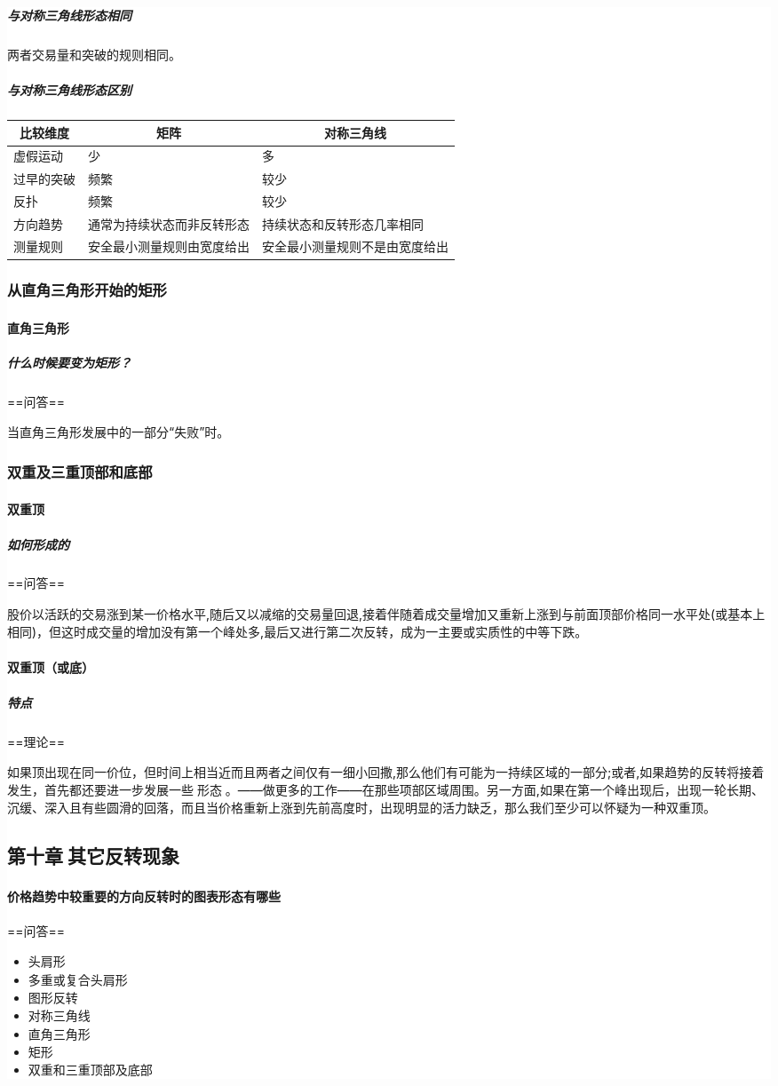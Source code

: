 ##### 与对称三角线形态相同

两者交易量和突破的规则相同。

##### 与对称三角线形态区别

比较维度| 矩阵 | 对称三角线 
---|--- |---
虚假运动 | 少 | 多 
过早的突破 | 频繁 | 较少
反扑 | 频繁 | 较少
方向趋势 | 通常为持续状态而非反转形态 | 持续状态和反转形态几率相同
测量规则 | 安全最小测量规则由宽度给出 | 安全最小测量规则不是由宽度给出


### 从直角三角形开始的矩形

#### 直角三角形
##### 什么时候要变为矩形？

==问答==

当直角三角形发展中的一部分“失败”时。

### 双重及三重顶部和底部

#### 双重顶
##### 如何形成的

==问答==

股价以活跃的交易涨到某一价格水平,随后又以减缩的交易量回退,接着伴随着成交量增加又重新上涨到与前面顶部价格同一水平处(或基本上相同)，但这时成交量的增加没有第一个峰处多,最后又进行第二次反转，成为一主要或实质性的中等下跌。


#### 双重顶（或底）
##### 特点

==理论==

如果顶出现在同一价位，但时间上相当近而且两者之间仅有一细小回撒,那么他们有可能为一持续区域的一部分;或者,如果趋势的反转将接着发生，首先都还要进一步发展一些 形态 。——做更多的工作——在那些项部区域周围。另一方面,如果在第一个峰出现后，出现一轮长期、沉缓、深入且有些圆滑的回落，而且当价格重新上涨到先前高度时，出现明显的活力缺乏，那么我们至少可以怀疑为一种双重顶。


## 第十章 其它反转现象

#### 价格趋势中较重要的方向反转时的图表形态有哪些

==问答==

- 头肩形
- 多重或复合头肩形
- 图形反转
- 对称三角线
- 直角三角形
- 矩形
- 双重和三重顶部及底部
